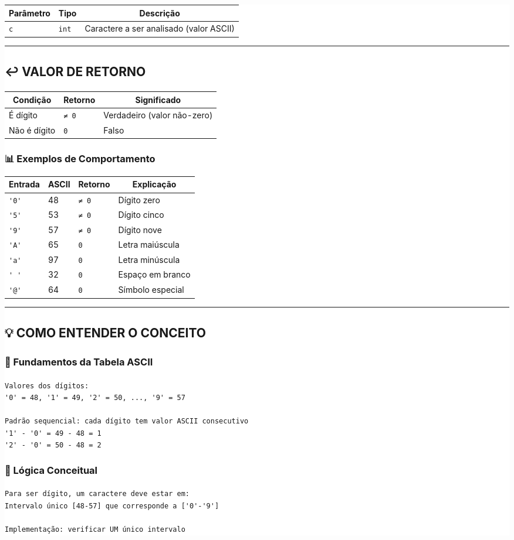 | Parâmetro | Tipo | Descrição |
|-----------|------|-----------|
| `c` | `int` | Caractere a ser analisado (valor ASCII) |

---

## ↩️ VALOR DE RETORNO

| Condição | Retorno | Significado |
|----------|---------|-------------|
| É dígito | `≠ 0` | Verdadeiro (valor não-zero) |
| Não é dígito | `0` | Falso |

### 📊 Exemplos de Comportamento

| Entrada | ASCII | Retorno | Explicação |
|---------|-------|---------|------------|
| `'0'` | 48 | `≠ 0` | Dígito zero |
| `'5'` | 53 | `≠ 0` | Dígito cinco |
| `'9'` | 57 | `≠ 0` | Dígito nove |
| `'A'` | 65 | `0` | Letra maiúscula |
| `'a'` | 97 | `0` | Letra minúscula |
| `' '` | 32 | `0` | Espaço em branco |
| `'@'` | 64 | `0` | Símbolo especial |

---

## 💡 COMO ENTENDER O CONCEITO

### 🔢 Fundamentos da Tabela ASCII
```
Valores dos dígitos:
'0' = 48, '1' = 49, '2' = 50, ..., '9' = 57

Padrão sequencial: cada dígito tem valor ASCII consecutivo
'1' - '0' = 49 - 48 = 1
'2' - '0' = 50 - 48 = 2
```

### 🧠 Lógica Conceitual
```
Para ser dígito, um caractere deve estar em:
Intervalo único [48-57] que corresponde a ['0'-'9']

Implementação: verificar UM único intervalo
```
